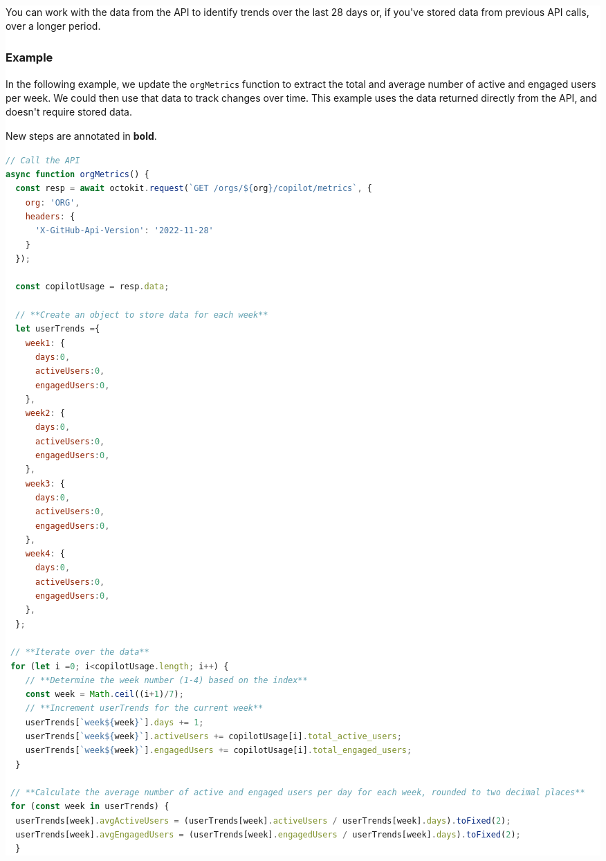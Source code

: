 You can work with the data from the API to identify trends over the last 28 days or, if you've stored data from previous API calls, over a longer period.

### Example

In the following example, we update the `orgMetrics` function to extract the total and average number of active and engaged users per week. We could then use that data to track changes over time. This example uses the data returned directly from the API, and doesn't require stored data.

New steps are annotated in **bold**.

```javascript annotate
// Call the API
async function orgMetrics() {
  const resp = await octokit.request(`GET /orgs/${org}/copilot/metrics`, {
    org: 'ORG',
    headers: {
      'X-GitHub-Api-Version': '2022-11-28'
    }
  });

  const copilotUsage = resp.data;

  // **Create an object to store data for each week**
  let userTrends ={
    week1: {
      days:0,
      activeUsers:0,
      engagedUsers:0,
    },
    week2: {
      days:0,
      activeUsers:0,
      engagedUsers:0,
    },
    week3: {
      days:0,
      activeUsers:0,
      engagedUsers:0,
    },
    week4: {
      days:0,
      activeUsers:0,
      engagedUsers:0,
    },
  };

 // **Iterate over the data**
 for (let i =0; i<copilotUsage.length; i++) {
    // **Determine the week number (1-4) based on the index**
    const week = Math.ceil((i+1)/7);
    // **Increment userTrends for the current week**
    userTrends[`week${week}`].days += 1;
    userTrends[`week${week}`].activeUsers += copilotUsage[i].total_active_users;
    userTrends[`week${week}`].engagedUsers += copilotUsage[i].total_engaged_users;
  }

 // **Calculate the average number of active and engaged users per day for each week, rounded to two decimal places**
 for (const week in userTrends) {
  userTrends[week].avgActiveUsers = (userTrends[week].activeUsers / userTrends[week].days).toFixed(2);
  userTrends[week].avgEngagedUsers = (userTrends[week].engagedUsers / userTrends[week].days).toFixed(2);
  }
```